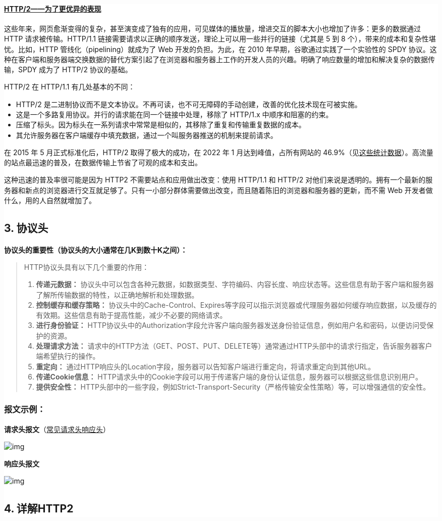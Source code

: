 #### [HTTP/2——为了更优异的表现](https://developer.mozilla.org/zh-CN/docs/Web/HTTP/Basics_of_HTTP/Evolution_of_HTTP#http2——为了更优异的表现)

这些年来，网页愈渐变得的复杂，甚至演变成了独有的应用，可见媒体的播放量，增进交互的脚本大小也增加了许多：更多的数据通过 HTTP 请求被传输。HTTP/1.1 链接需要请求以正确的顺序发送，理论上可以用一些并行的链接（尤其是 5 到 8 个），带来的成本和复杂性堪忧。比如，HTTP 管线化（pipelining）就成为了 Web 开发的负担。为此，在 2010 年早期，谷歌通过实践了一个实验性的 SPDY 协议。这种在客户端和服务器端交换数据的替代方案引起了在浏览器和服务器上工作的开发人员的兴趣。明确了响应数量的增加和解决复杂的数据传输，SPDY 成为了 HTTP/2 协议的基础。

HTTP/2 在 HTTP/1.1 有几处基本的不同：

- HTTP/2 是二进制协议而不是文本协议。不再可读，也不可无障碍的手动创建，改善的优化技术现在可被实施。
- 这是一个多路复用协议。并行的请求能在同一个链接中处理，移除了 HTTP/1.x 中顺序和阻塞的约束。
- 压缩了标头。因为标头在一系列请求中常常是相似的，其移除了重复和传输重复数据的成本。
- 其允许服务器在客户端缓存中填充数据，通过一个叫服务器推送的机制来提前请求。

在 2015 年 5 月正式标准化后，HTTP/2 取得了极大的成功，在 2022 年 1 月达到峰值，占所有网站的 46.9%（见[这些统计数据](https://w3techs.com/technologies/details/ce-http2)）。高流量的站点最迅速的普及，在数据传输上节省了可观的成本和支出。

这种迅速的普及率很可能是因为 HTTP2 不需要站点和应用做出改变：使用 HTTP/1.1 和 HTTP/2 对他们来说是透明的。拥有一个最新的服务器和新点的浏览器进行交互就足够了。只有一小部分群体需要做出改变，而且随着陈旧的浏览器和服务器的更新，而不需 Web 开发者做什么，用的人自然就增加了。

## 3. 协议头

**协议头的重要性（协议头的大小通常在几K到数十K之间）：**

> HTTP协议头具有以下几个重要的作用：
>
> 1. **传递元数据：** 协议头中可以包含各种元数据，如数据类型、字符编码、内容长度、响应状态等。这些信息有助于客户端和服务器了解所传输数据的特性，以正确地解析和处理数据。
> 2. **控制缓存和缓存策略：** 协议头中的Cache-Control、Expires等字段可以指示浏览器或代理服务器如何缓存响应数据，以及缓存的有效期。这些信息有助于提高性能，减少不必要的网络请求。
> 3. **进行身份验证：** HTTP协议头中的Authorization字段允许客户端向服务器发送身份验证信息，例如用户名和密码，以便访问受保护的资源。
> 4. **处理请求方法：** 请求中的HTTP方法（GET、POST、PUT、DELETE等）通常通过HTTP头部中的请求行指定，告诉服务器客户端希望执行的操作。
> 5. **重定向：** 通过HTTP响应头的Location字段，服务器可以告知客户端进行重定向，将请求重定向到其他URL。
> 6. **传递Cookie信息：** HTTP请求头中的Cookie字段可以用于传递客户端的身份认证信息，服务器可以根据这些信息识别用户。
> 7. **提供安全性：** HTTP头部中的一些字段，例如Strict-Transport-Security（严格传输安全性策略）等，可以增强通信的安全性。

### 报文示例：

**请求头报文**（[常见请求头响应头](https://juejin.cn/post/6844903745004765198)）

![img](https://raw.githubusercontent.com/why862555625/images/main/20180926095056907)

**响应头报文**

![img](https://raw.githubusercontent.com/why862555625/images/main/20180926113041788)





## 



## 4. 详解HTTP2
